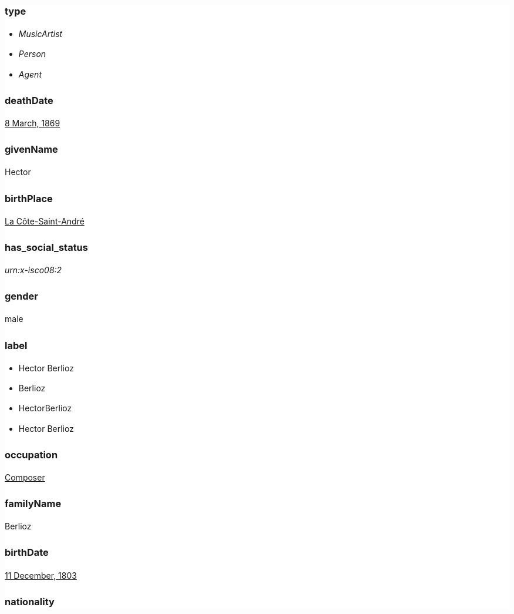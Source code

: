### type

 - *MusicArtist*

 - *Person*

 - *Agent*

### deathDate


[8 March, 1869](#8-March-1869)

### givenName


Hector

### birthPlace


[La Côte-Saint-André](#La-Côte-Saint-André)

### has_social_status


*urn:x-isco08:2*

### gender


male

### label

 - Hector Berlioz

 - Berlioz

 - HectorBerlioz

 - Hector Berlioz

### occupation


[Composer](#Composer)

### familyName


Berlioz

### birthDate


[11 December, 1803](#11-December-1803)

### nationality
